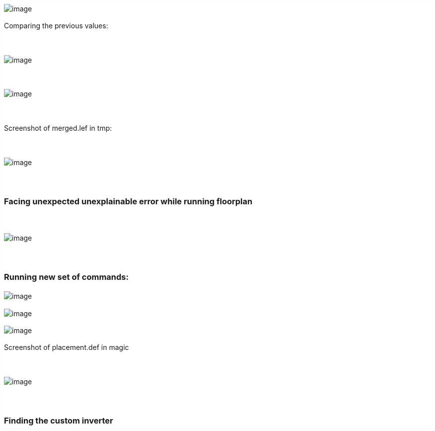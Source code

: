 ![image](https://github.com/user-attachments/assets/80033c86-99ed-42f1-9c98-01eddf7003e9)

Comparing the previous values:<br>

<br>


![image](https://github.com/user-attachments/assets/44e4caac-1b4b-403e-9f4f-07ac6e3eeb63)

<br>



![image](https://github.com/user-attachments/assets/ab664f59-6ef5-423e-bc80-ea6b27e80cf1)

<br>


Screenshot of merged.lef in tmp:

<br>


![image](https://github.com/user-attachments/assets/7bdb5fa3-dfbc-480b-b0b1-736132e00b7d)

<br>



### Facing unexpected unexplainable error while running floorplan

<br>


![image](https://github.com/user-attachments/assets/afc93d64-11b2-4ff3-812d-ef5ed65e8b75)

<br>



### Running new set of commands:
![image](https://github.com/user-attachments/assets/ad66d05d-97e7-4555-819d-224a13c18eb3)

![image](https://github.com/user-attachments/assets/2b828493-7eba-40c7-8133-769e24943a9c)

![image](https://github.com/user-attachments/assets/3138dbaf-2819-4649-b985-5143a211b340)


Screenshot of placement.def in magic

<br>


![image](https://github.com/user-attachments/assets/954a466d-b60a-4a20-b90e-dc869b551fdb)

<br>


### Finding the custom inverter
